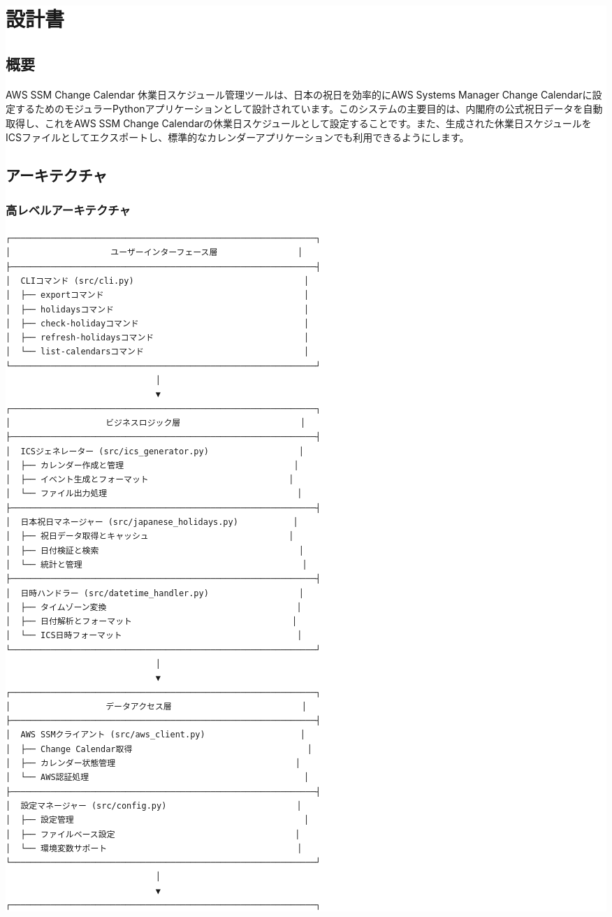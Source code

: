 # 設計書

## 概要

AWS SSM Change Calendar 休業日スケジュール管理ツールは、日本の祝日を効率的にAWS Systems Manager Change Calendarに設定するためのモジュラーPythonアプリケーションとして設計されています。このシステムの主要目的は、内閣府の公式祝日データを自動取得し、これをAWS SSM Change Calendarの休業日スケジュールとして設定することです。また、生成された休業日スケジュールをICSファイルとしてエクスポートし、標準的なカレンダーアプリケーションでも利用できるようにします。

## アーキテクチャ

### 高レベルアーキテクチャ

```
┌─────────────────────────────────────────────────────────────┐
│                    ユーザーインターフェース層                │
├─────────────────────────────────────────────────────────────┤
│  CLIコマンド (src/cli.py)                                  │
│  ├── exportコマンド                                        │
│  ├── holidaysコマンド                                      │
│  ├── check-holidayコマンド                                 │
│  ├── refresh-holidaysコマンド                              │
│  └── list-calendarsコマンド                                │
└─────────────────────────────────────────────────────────────┘
                              │
                              ▼
┌─────────────────────────────────────────────────────────────┐
│                   ビジネスロジック層                        │
├─────────────────────────────────────────────────────────────┤
│  ICSジェネレーター (src/ics_generator.py)                  │
│  ├── カレンダー作成と管理                                  │
│  ├── イベント生成とフォーマット                            │
│  └── ファイル出力処理                                      │
├─────────────────────────────────────────────────────────────┤
│  日本祝日マネージャー (src/japanese_holidays.py)           │
│  ├── 祝日データ取得とキャッシュ                            │
│  ├── 日付検証と検索                                        │
│  └── 統計と管理                                            │
├─────────────────────────────────────────────────────────────┤
│  日時ハンドラー (src/datetime_handler.py)                  │
│  ├── タイムゾーン変換                                      │
│  ├── 日付解析とフォーマット                                │
│  └── ICS日時フォーマット                                   │
└─────────────────────────────────────────────────────────────┘
                              │
                              ▼
┌─────────────────────────────────────────────────────────────┐
│                   データアクセス層                          │
├─────────────────────────────────────────────────────────────┤
│  AWS SSMクライアント (src/aws_client.py)                   │
│  ├── Change Calendar取得                                   │
│  ├── カレンダー状態管理                                    │
│  └── AWS認証処理                                           │
├─────────────────────────────────────────────────────────────┤
│  設定マネージャー (src/config.py)                          │
│  ├── 設定管理                                              │
│  ├── ファイルベース設定                                    │
│  └── 環境変数サポート                                      │
└─────────────────────────────────────────────────────────────┘
                              │
                              ▼
┌─────────────────────────────────────────────────────────────┐
```